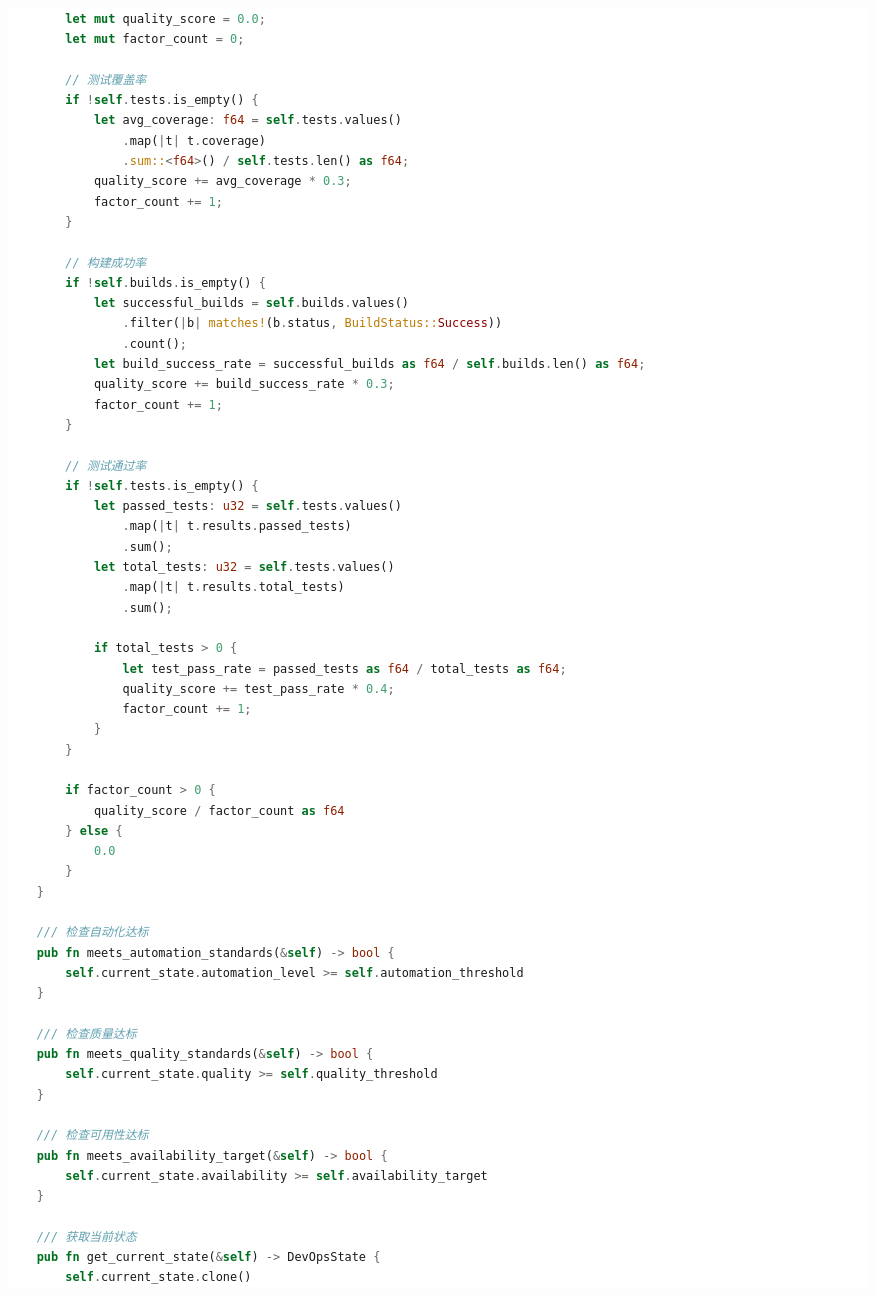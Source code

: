 ```rust
        let mut quality_score = 0.0;
        let mut factor_count = 0;

        // 测试覆盖率
        if !self.tests.is_empty() {
            let avg_coverage: f64 = self.tests.values()
                .map(|t| t.coverage)
                .sum::<f64>() / self.tests.len() as f64;
            quality_score += avg_coverage * 0.3;
            factor_count += 1;
        }

        // 构建成功率
        if !self.builds.is_empty() {
            let successful_builds = self.builds.values()
                .filter(|b| matches!(b.status, BuildStatus::Success))
                .count();
            let build_success_rate = successful_builds as f64 / self.builds.len() as f64;
            quality_score += build_success_rate * 0.3;
            factor_count += 1;
        }

        // 测试通过率
        if !self.tests.is_empty() {
            let passed_tests: u32 = self.tests.values()
                .map(|t| t.results.passed_tests)
                .sum();
            let total_tests: u32 = self.tests.values()
                .map(|t| t.results.total_tests)
                .sum();
            
            if total_tests > 0 {
                let test_pass_rate = passed_tests as f64 / total_tests as f64;
                quality_score += test_pass_rate * 0.4;
                factor_count += 1;
            }
        }

        if factor_count > 0 {
            quality_score / factor_count as f64
        } else {
            0.0
        }
    }

    /// 检查自动化达标
    pub fn meets_automation_standards(&self) -> bool {
        self.current_state.automation_level >= self.automation_threshold
    }

    /// 检查质量达标
    pub fn meets_quality_standards(&self) -> bool {
        self.current_state.quality >= self.quality_threshold
    }

    /// 检查可用性达标
    pub fn meets_availability_target(&self) -> bool {
        self.current_state.availability >= self.availability_target
    }

    /// 获取当前状态
    pub fn get_current_state(&self) -> DevOpsState {
        self.current_state.clone()
```